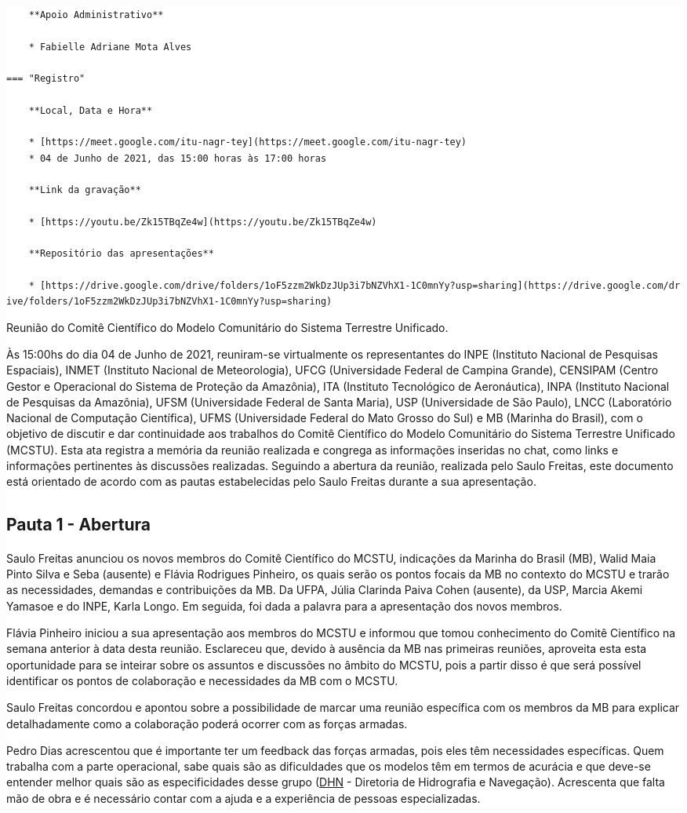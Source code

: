         **Apoio Administrativo**
        
        * Fabielle Adriane Mota Alves
    
    === "Registro"
    
        **Local, Data e Hora**
        
        * [https://meet.google.com/itu-nagr-tey](https://meet.google.com/itu-nagr-tey)
        * 04 de Junho de 2021, das 15:00 horas às 17:00 horas
        
        **Link da gravação**
        
        * [https://youtu.be/Zk15TBqZe4w](https://youtu.be/Zk15TBqZe4w)
        
        **Repositório das apresentações**
        
        * [https://drive.google.com/drive/folders/1oF5zzm2WkDzJUp3i7bNZVhX1-1C0mnYy?usp=sharing](https://drive.google.com/drive/folders/1oF5zzm2WkDzJUp3i7bNZVhX1-1C0mnYy?usp=sharing)

Reunião do Comitê Científico do Modelo Comunitário do Sistema Terrestre Unificado.

Às 15:00hs do dia 04 de Junho de 2021, reuniram-se virtualmente os representantes do INPE (Instituto Nacional de Pesquisas Espaciais), INMET (Instituto Nacional de Meteorologia), UFCG (Universidade Federal de Campina Grande), CENSIPAM (Centro Gestor e Operacional do Sistema de Proteção da Amazônia), ITA (Instituto Tecnológico de Aeronáutica), INPA (Instituto Nacional de Pesquisas da Amazônia), UFSM (Universidade Federal de Santa Maria), USP (Universidade de São Paulo), LNCC (Laboratório Nacional de Computação Científica), UFMS (Universidade Federal do Mato Grosso do Sul) e MB (Marinha do Brasil), com o objetivo de discutir e dar continuidade aos trabalhos do Comitê Científico do Modelo Comunitário do Sistema Terrestre Unificado (MCSTU). Esta ata registra a memória da reunião realizada e congrega as informações inseridas no chat, como links e informações pertinentes às discussões realizadas. Seguindo a abertura da reunião, realizada pelo Saulo Freitas, este documento está orientado de acordo com as pautas estabelecidas pelo Saulo Freitas durante a sua apresentação.

## Pauta 1 - Abertura

Saulo Freitas anunciou os novos membros do Comitê Científico do MCSTU, indicações da Marinha do Brasil (MB), Walid Maia Pinto Silva e Seba (ausente) e Flávia Rodrigues Pinheiro, os quais serão os pontos focais da MB no contexto do MCSTU e trarão as necessidades, demandas e contribuições da MB. Da UFPA, Júlia Clarinda Paiva Cohen (ausente), da USP, Marcia Akemi Yamasoe e do INPE, Karla Longo. Em seguida, foi dada a palavra para a apresentação dos novos membros.

Flávia Pinheiro iniciou a sua apresentação aos membros do MCSTU e informou que tomou conhecimento do Comitê Científico na semana anterior à data desta reunião. Esclareceu que, devido à ausência da MB nas primeiras reuniões, aproveita esta esta oportunidade para se inteirar sobre os assuntos e discussões no âmbito do MCSTU, pois a partir disso é que será possível identificar os pontos de colaboração e necessidades da MB com o MCSTU.

Saulo Freitas concordou e apontou sobre a possibilidade de marcar uma reunião específica com os membros da MB para explicar detalhadamente como a colaboração poderá ocorrer com as forças armadas.

Pedro Dias acrescentou que é importante ter um feedback das forças armadas, pois eles têm necessidades específicas. Quem trabalha com a parte operacional, sabe quais são as dificuldades que os modelos têm em termos de acurácia e que deve-se entender melhor quais são as especificidades desse grupo ([DHN](https://www.marinha.mil.br/dhn/) - Diretoria de Hidrografia e Navegação). Acrescenta que falta mão de obra e é necessário contar com a ajuda e a experiência de pessoas especializadas.
